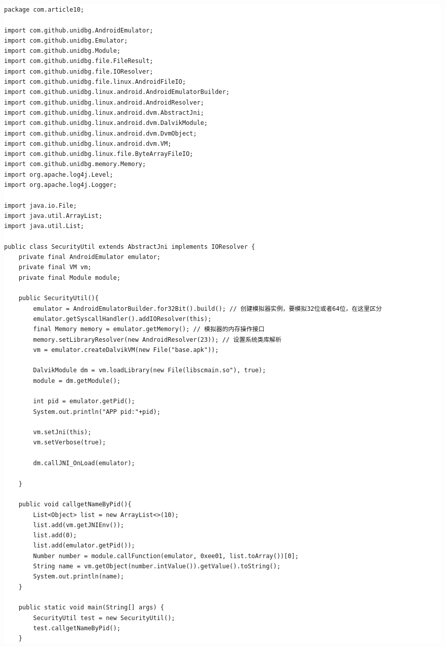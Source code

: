 ```
package com.article10;

import com.github.unidbg.AndroidEmulator;
import com.github.unidbg.Emulator;
import com.github.unidbg.Module;
import com.github.unidbg.file.FileResult;
import com.github.unidbg.file.IOResolver;
import com.github.unidbg.file.linux.AndroidFileIO;
import com.github.unidbg.linux.android.AndroidEmulatorBuilder;
import com.github.unidbg.linux.android.AndroidResolver;
import com.github.unidbg.linux.android.dvm.AbstractJni;
import com.github.unidbg.linux.android.dvm.DalvikModule;
import com.github.unidbg.linux.android.dvm.DvmObject;
import com.github.unidbg.linux.android.dvm.VM;
import com.github.unidbg.linux.file.ByteArrayFileIO;
import com.github.unidbg.memory.Memory;
import org.apache.log4j.Level;
import org.apache.log4j.Logger;

import java.io.File;
import java.util.ArrayList;
import java.util.List;

public class SecurityUtil extends AbstractJni implements IOResolver {
    private final AndroidEmulator emulator;
    private final VM vm;
    private final Module module;

    public SecurityUtil(){
        emulator = AndroidEmulatorBuilder.for32Bit().build(); // 创建模拟器实例，要模拟32位或者64位，在这里区分
        emulator.getSyscallHandler().addIOResolver(this);
        final Memory memory = emulator.getMemory(); // 模拟器的内存操作接口
        memory.setLibraryResolver(new AndroidResolver(23)); // 设置系统类库解析
        vm = emulator.createDalvikVM(new File("base.apk"));

        DalvikModule dm = vm.loadLibrary(new File(libscmain.so"), true);
        module = dm.getModule();

        int pid = emulator.getPid();
        System.out.println("APP pid:"+pid);

        vm.setJni(this);
        vm.setVerbose(true);

        dm.callJNI_OnLoad(emulator);

    }

    public void callgetNameByPid(){
        List<Object> list = new ArrayList<>(10);
        list.add(vm.getJNIEnv());
        list.add(0);
        list.add(emulator.getPid());
        Number number = module.callFunction(emulator, 0xee01, list.toArray())[0];
        String name = vm.getObject(number.intValue()).getValue().toString();
        System.out.println(name);
    }
    
    public static void main(String[] args) {
        SecurityUtil test = new SecurityUtil();
        test.callgetNameByPid();
    }

```